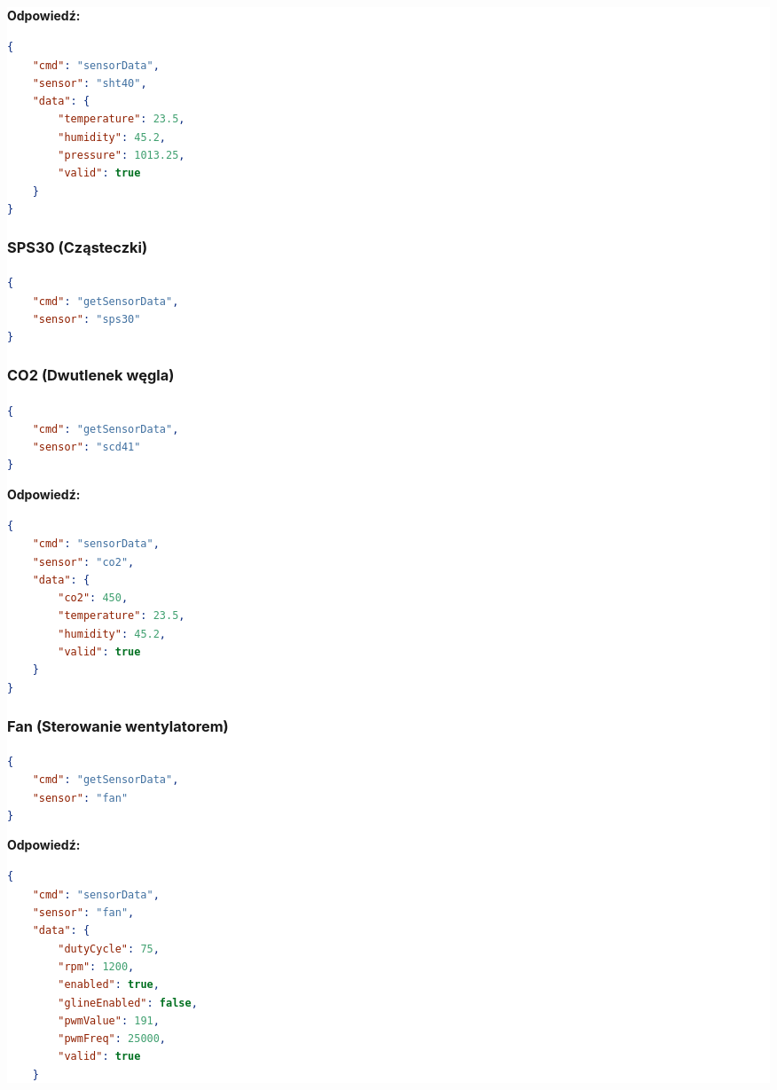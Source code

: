**Odpowiedź:**
```json
{
    "cmd": "sensorData",
    "sensor": "sht40",
    "data": {
        "temperature": 23.5,
        "humidity": 45.2,
        "pressure": 1013.25,
        "valid": true
    }
}
```

### SPS30 (Cząsteczki)
```json
{
    "cmd": "getSensorData",
    "sensor": "sps30"
}
```

### CO2 (Dwutlenek węgla)
```json
{
    "cmd": "getSensorData",
    "sensor": "scd41"
}
```

**Odpowiedź:**
```json
{
    "cmd": "sensorData",
    "sensor": "co2",
    "data": {
        "co2": 450,
        "temperature": 23.5,
        "humidity": 45.2,
        "valid": true
    }
}
```

### Fan (Sterowanie wentylatorem)
```json
{
    "cmd": "getSensorData",
    "sensor": "fan"
}
```

**Odpowiedź:**
```json
{
    "cmd": "sensorData",
    "sensor": "fan",
    "data": {
        "dutyCycle": 75,
        "rpm": 1200,
        "enabled": true,
        "glineEnabled": false,
        "pwmValue": 191,
        "pwmFreq": 25000,
        "valid": true
    }
```